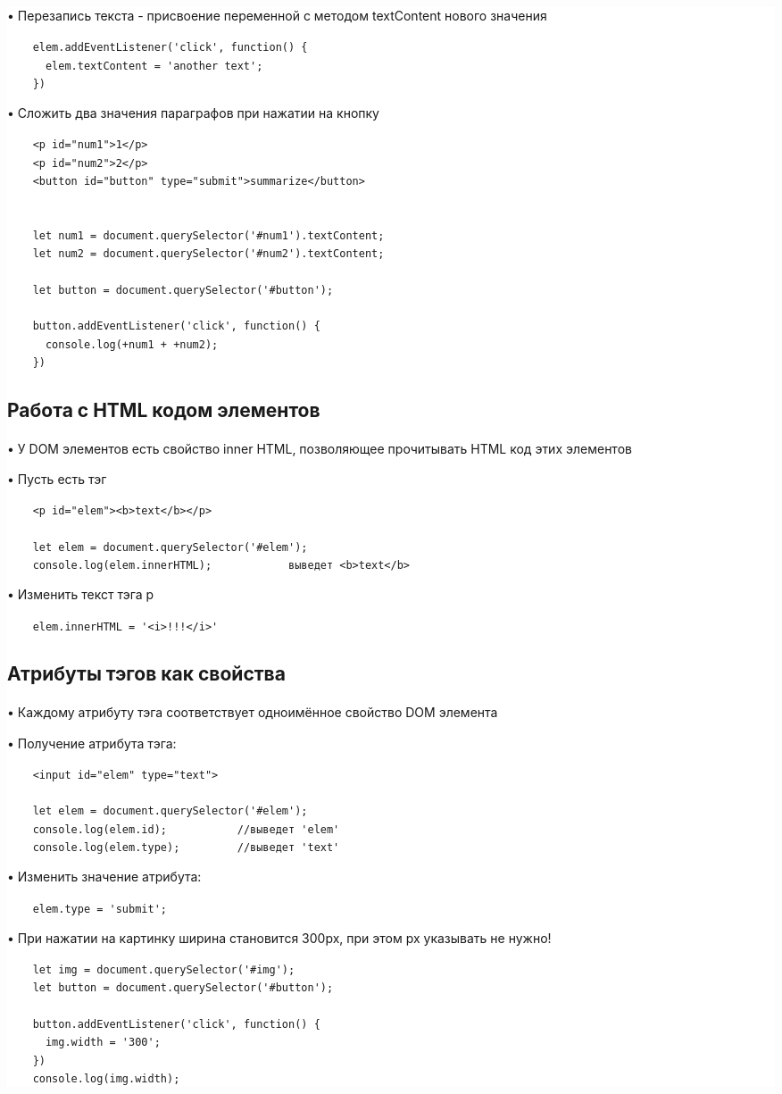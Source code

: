 • Перезапись текста - присвоение переменной с методом textContent нового значения

        elem.addEventListener('click', function() {
          elem.textContent = 'another text';
        })

• Сложить два значения параграфов при нажатии на кнопку

        <p id="num1">1</p>
        <p id="num2">2</p>
        <button id="button" type="submit">summarize</button>


        let num1 = document.querySelector('#num1').textContent;
        let num2 = document.querySelector('#num2').textContent;

        let button = document.querySelector('#button');

        button.addEventListener('click', function() {
          console.log(+num1 + +num2);
        })

## Работа с HTML кодом элементов

• У DOM элементов есть свойство inner HTML, позволяющее прочитывать HTML код этих элементов

• Пусть есть тэг

        <p id="elem"><b>text</b></p>

        let elem = document.querySelector('#elem');
        console.log(elem.innerHTML);			выведет <b>text</b>

• Изменить текст тэга p

        elem.innerHTML = '<i>!!!</i>'

## Атрибуты тэгов как свойства

• Каждому атрибуту тэга соответствует одноимённое свойство DOM элемента

• Получение атрибута тэга:

        <input id="elem" type="text">

        let elem = document.querySelector('#elem');
        console.log(elem.id);			//выведет 'elem'
        console.log(elem.type);			//выведет 'text'

• Изменить значение атрибута:

        elem.type = 'submit';

• При нажатии на картинку ширина становится 300px, при этом px указывать не нужно!

        let img = document.querySelector('#img');
        let button = document.querySelector('#button');

        button.addEventListener('click', function() {
          img.width = '300';
        })
        console.log(img.width);
